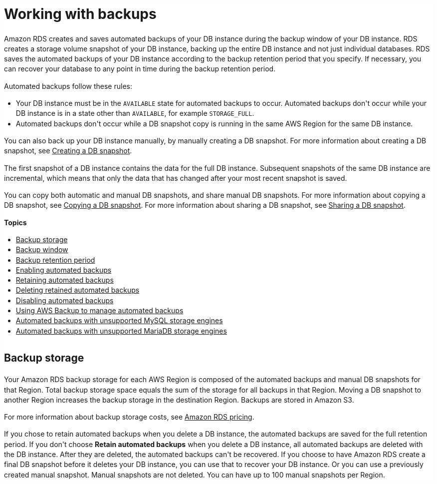 # Working with backups<a name="USER_WorkingWithAutomatedBackups"></a>

Amazon RDS creates and saves automated backups of your DB instance during the backup window of your DB instance\. RDS creates a storage volume snapshot of your DB instance, backing up the entire DB instance and not just individual databases\. RDS saves the automated backups of your DB instance according to the backup retention period that you specify\. If necessary, you can recover your database to any point in time during the backup retention period\.

Automated backups follow these rules:
+ Your DB instance must be in the `AVAILABLE` state for automated backups to occur\. Automated backups don't occur while your DB instance is in a state other than `AVAILABLE`, for example `STORAGE_FULL`\.
+ Automated backups don't occur while a DB snapshot copy is running in the same AWS Region for the same DB instance\.

You can also back up your DB instance manually, by manually creating a DB snapshot\. For more information about creating a DB snapshot, see [Creating a DB snapshot](USER_CreateSnapshot.md)\. 

The first snapshot of a DB instance contains the data for the full DB instance\. Subsequent snapshots of the same DB instance are incremental, which means that only the data that has changed after your most recent snapshot is saved\.

You can copy both automatic and manual DB snapshots, and share manual DB snapshots\. For more information about copying a DB snapshot, see [Copying a DB snapshot](USER_CopySnapshot.md)\. For more information about sharing a DB snapshot, see [Sharing a DB snapshot](USER_ShareSnapshot.md)\.

**Topics**
+ [Backup storage](#USER_WorkingWithAutomatedBackups.BackupStorage)
+ [Backup window](#USER_WorkingWithAutomatedBackups.BackupWindow)
+ [Backup retention period](#USER_WorkingWithAutomatedBackups.BackupRetention)
+ [Enabling automated backups](#USER_WorkingWithAutomatedBackups.Enabling)
+ [Retaining automated backups](#USER_WorkingWithAutomatedBackups.Retaining)
+ [Deleting retained automated backups](#USER_WorkingWithAutomatedBackups-Deleting)
+ [Disabling automated backups](#USER_WorkingWithAutomatedBackups.Disabling)
+ [Using AWS Backup to manage automated backups](#AutomatedBackups.AWSBackup)
+ [Automated backups with unsupported MySQL storage engines](#Overview.BackupDeviceRestrictions)
+ [Automated backups with unsupported MariaDB storage engines](#Overview.BackupDeviceRestrictionsMariaDB)

## Backup storage<a name="USER_WorkingWithAutomatedBackups.BackupStorage"></a>

Your Amazon RDS backup storage for each AWS Region is composed of the automated backups and manual DB snapshots for that Region\. Total backup storage space equals the sum of the storage for all backups in that Region\. Moving a DB snapshot to another Region increases the backup storage in the destination Region\. Backups are stored in Amazon S3\.

For more information about backup storage costs, see [Amazon RDS pricing](https://aws.amazon.com/rds/pricing/)\. 

If you chose to retain automated backups when you delete a DB instance, the automated backups are saved for the full retention period\. If you don't choose **Retain automated backups** when you delete a DB instance, all automated backups are deleted with the DB instance\. After they are deleted, the automated backups can't be recovered\. If you choose to have Amazon RDS create a final DB snapshot before it deletes your DB instance, you can use that to recover your DB instance\. Or you can use a previously created manual snapshot\. Manual snapshots are not deleted\. You can have up to 100 manual snapshots per Region\.
